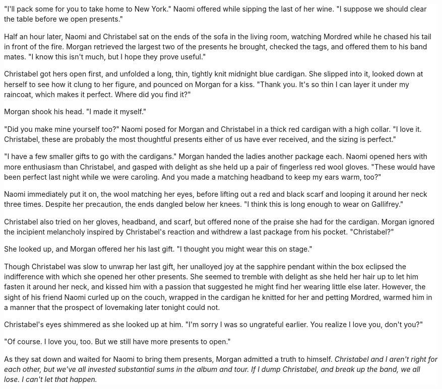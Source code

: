"I'll pack some for you to take home to New York." Naomi offered while sipping the last of her wine. "I suppose we should clear the table before we open presents."

Half an hour later, Naomi and Christabel sat on the ends of the sofa in the living room, watching Mordred while he chased his tail in front of the fire. Morgan retrieved the largest two of the presents he brought, checked the tags, and offered them to his band mates. "I know this isn't much, but I hope they prove useful."

Christabel got hers open first, and unfolded a long, thin, tightly knit midnight blue cardigan. She slipped into it, looked down at herself to see how it clung to her figure, and pounced on Morgan for a kiss. "Thank you. It's so thin I can layer it under my raincoat, which makes it perfect. Where did you find it?"

Morgan shook his head. "I made it myself."

"Did you make mine yourself too?" Naomi posed for Morgan and Christabel in a thick red cardigan with a high collar. "I love it. Christabel, these are probably the most thoughtful presents either of us have ever received, and the sizing is perfect."

"I have a few smaller gifts to go with the cardigans." Morgan handed the ladies another package each. Naomi opened hers with more enthusiasm than Christabel, and gasped with delight as she held up a pair of fingerless red wool gloves. "These would have been perfect last night while we were caroling. And you made a matching headband to keep my ears warm, too?" 

Naomi immediately put it on, the wool matching her eyes, before lifting out a red and black scarf and looping it around her neck three times. Despite her precaution, the ends dangled below her knees. "I think this is long enough to wear on Gallifrey."

Christabel also tried on her gloves, headband, and scarf, but offered none of the praise she had for the cardigan. Morgan ignored the incipient melancholy inspired by Christabel's reaction and withdrew a last package from his pocket. "Christabel?"

She looked up, and Morgan offered her his last gift. "I thought you might wear this on stage."

Though Christabel was slow to unwrap her last gift, her unalloyed joy at the sapphire pendant within the box eclipsed the indifference with which she opened her other presents. She seemed to tremble with delight as she held her hair up to let him fasten it around her neck, and kissed him with a passion that suggested he might find her wearing little else later. However, the sight of his friend Naomi curled up on the couch, wrapped in the cardigan he knitted for her and petting Mordred, warmed him in a manner that the prospect of lovemaking later tonight could not.

Christabel's eyes shimmered as she looked up at him. "I'm sorry I was so ungrateful earlier. You realize I love you, don't you?"

"Of course. I love you, too. But we still have more presents to open."

As they sat down and waited for Naomi to bring them presents, Morgan admitted a truth to himself. *Christabel and I aren't right for each other, but we've all invested substantial sums in the album and tour. If I dump Christabel, and break up the band, we all lose. I can't let that happen.*